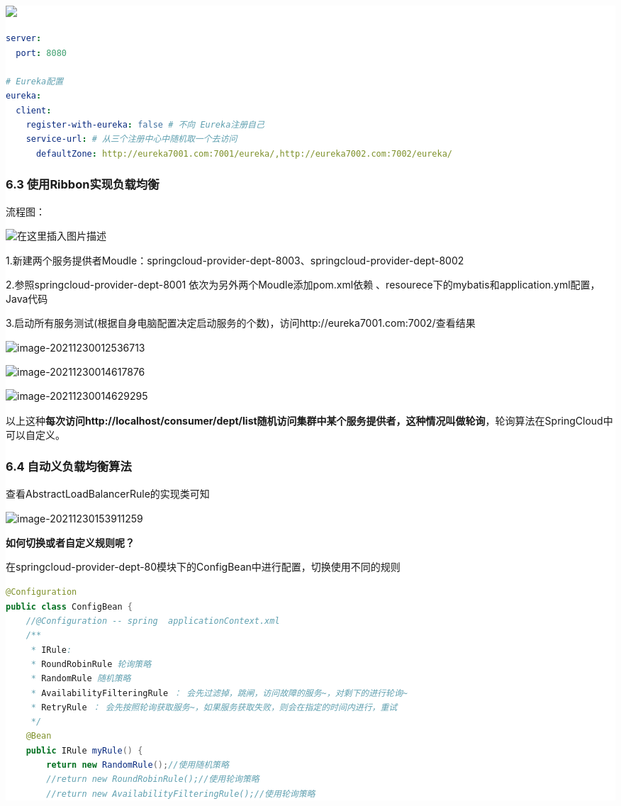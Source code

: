 ```yml

```

![](https://cdn.jsdelivr.net/gh/Gip886/picture/img/20211230012619.png)



```yml
server:
  port: 8080

# Eureka配置
eureka:
  client:
    register-with-eureka: false # 不向 Eureka注册自己
    service-url: # 从三个注册中心中随机取一个去访问
      defaultZone: http://eureka7001.com:7001/eureka/,http://eureka7002.com:7002/eureka/
```

### 6.3 使用Ribbon实现负载均衡

流程图：

![在这里插入图片描述](https://img-blog.csdnimg.cn/20200521131315626.png?x-oss-process=image/watermark,type_ZmFuZ3poZW5naGVpdGk,shadow_10,text_aHR0cHM6Ly9ibG9nLmNzZG4ubmV0L3dlaXhpbl80MzU5MTk4MA==,size_16,color_FFFFFF,t_70#pic_center)

1.新建两个服务提供者Moudle：springcloud-provider-dept-8003、springcloud-provider-dept-8002

2.参照springcloud-provider-dept-8001 依次为另外两个Moudle添加pom.xml依赖 、resourece下的mybatis和application.yml配置，Java代码

3.启动所有服务测试(根据自身电脑配置决定启动服务的个数)，访问http://eureka7001.com:7002/查看结果

![image-20211230012536713](https://cdn.jsdelivr.net/gh/Gip886/picture/img/20211230012539.png)

![image-20211230014617876](https://cdn.jsdelivr.net/gh/Gip886/picture/img/20211230014619.png)

![image-20211230014629295](https://cdn.jsdelivr.net/gh/Gip886/picture/img/20211230014630.png)

以上这种**每次访问http://localhost/consumer/dept/list随机访问集群中某个服务提供者，这种情况叫做轮询**，轮询算法在SpringCloud中可以自定义。



### 6.4 自动义负载均衡算法

查看AbstractLoadBalancerRule的实现类可知

![image-20211230153911259](https://cdn.jsdelivr.net/gh/Gip886/picture/img/20211230153912.png)

**如何切换或者自定义规则呢？**

在springcloud-provider-dept-80模块下的ConfigBean中进行配置，切换使用不同的规则

```java
@Configuration
public class ConfigBean {
    //@Configuration -- spring  applicationContext.xml
    /**
     * IRule:
     * RoundRobinRule 轮询策略
     * RandomRule 随机策略
     * AvailabilityFilteringRule ： 会先过滤掉，跳闸，访问故障的服务~，对剩下的进行轮询~
     * RetryRule ： 会先按照轮询获取服务~，如果服务获取失败，则会在指定的时间内进行，重试
     */
    @Bean
    public IRule myRule() {
        return new RandomRule();//使用随机策略
        //return new RoundRobinRule();//使用轮询策略
        //return new AvailabilityFilteringRule();//使用轮询策略
```